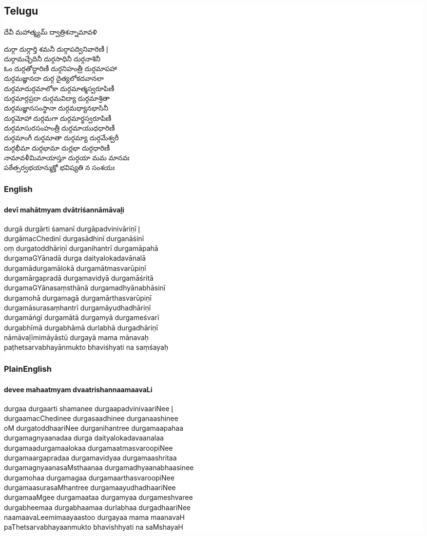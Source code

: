 ## Telugu

దేవీ మహాత్మ్యమ్ ద్వాత్రిశన్నామావళి  

దుర్గా దుర్గార్తి శమనీ దుర్గాపద్వినివారిణీ❘  
దుర్గామచ్ఛేదినీ దుర్గసాధినీ దుర్గనాశినీ  
ఓం దుర్గతోద్ధారిణీ దుర్గనిహంత్రీ దుర్గమాపహా  
దుర్గమజ్ఞానదా దుర్గ దైత్యలోకదవానలా  
దుర్గమాదుర్గమాలోకా దుర్గమాత్మస్వరూపిణీ  
దుర్గమార్గప్రదా దుర్గమవిద్యా దుర్గమాశ్రితా  
దుర్గమజ్ఞానసంస్థానా దుర్గమధ్యానభాసినీ  
దుర్గమోహా దుర్గమగా దుర్గమార్థస్వరూపిణీ  
దుర్గమాసురసంహంత్రీ దుర్గమాయుధధారిణీ  
దుర్గమాంగీ దుర్గమాతా దుర్గమ్యా దుర్గమేశ్వరీ  
దుర్గభీమా దుర్గభామా దుర్లభా దుర్గధారిణీ  
నామావళీమిమాయాస్తూ దుర్గయా మమ మానవః  
పఠేత్సర్వభయాన్ముక్తో భవిష్యతి న సంశయః  

### English

#### devī mahātmyam dvātriśannāmāvaḻi

durgā durgārti śamanī durgāpadvinivāriṇī❘  
durgāmacChedinī durgasādhinī durganāśinī   
oṃ durgatoddhāriṇī durganihantrī durgamāpahā  
durgamaGYānadā durga daityalokadavānalā  
durgamādurgamālokā durgamātmasvarūpiṇī  
durgamārgapradā durgamavidyā durgamāśritā  
durgamaGYānasaṃsthānā durgamadhyānabhāsinī  
durgamohā durgamagā durgamārthasvarūpiṇī  
durgamāsurasaṃhantrī durgamāyudhadhāriṇī   
durgamāṅgī durgamātā durgamyā durgameśvarī  
durgabhīmā durgabhāmā durlabhā durgadhāriṇī  
nāmāvaḻīmimāyāstū durgayā mama mānavaḥ  
paṭhetsarvabhayānmukto bhaviśhyati na saṃśayaḥ  
### PlainEnglish

#### devee mahaatmyam dvaatrishannaamaavaLi

durgaa durgaarti shamanee durgaapadvinivaariNee❘  
durgaamacChedinee durgasaadhinee durganaashinee   
oM durgatoddhaariNee durganihantree durgamaapahaa  
durgamagnyaanadaa durga daityalokadavaanalaa  
durgamaadurgamaalokaa durgamaatmasvaroopiNee  
durgamaargapradaa durgamavidyaa durgamaashritaa  
durgamagnyaanasaMsthaanaa durgamadhyaanabhaasinee  
durgamohaa durgamagaa durgamaarthasvaroopiNee  
durgamaasurasaMhantree durgamaayudhadhaariNee   
durgamaaMgee durgamaataa durgamyaa durgameshvaree  
durgabheemaa durgabhaamaa durlabhaa durgadhaariNee  
naamaavaLeemimaayaastoo durgayaa mama maanavaH  
paThetsarvabhayaanmukto bhavishhyati na saMshayaH  
